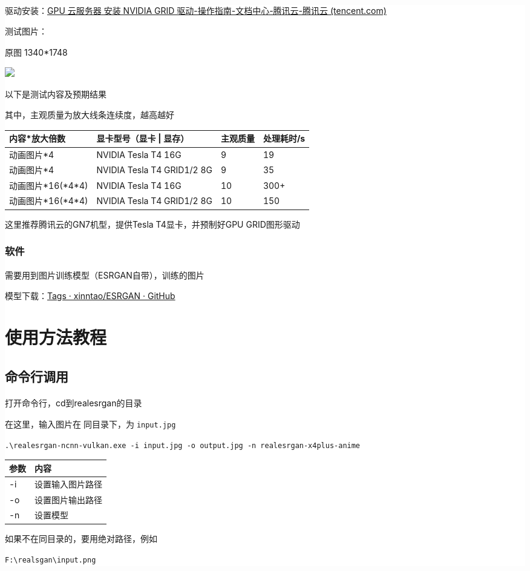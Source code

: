 驱动安装：[GPU 云服务器 安装 NVIDIA GRID 驱动-操作指南-文档中心-腾讯云-腾讯云 (tencent.com)](https://cloud.tencent.com/document/product/560/30060)

测试图片：

原图 1340\*1748

![](https://arsrna.coding.net/p/website-mainsite/d/blog-images/git/raw/master/2011313/85962a84491a13f6d137a05212ad1ac8.png)

以下是测试内容及预期结果

其中，主观质量为放大线条连续度，越高越好

| 内容\*放大倍数 | 显卡型号（显卡 &#124; 显存） | 主观质量 | 处理耗时/s |
|:----|:----|:----|:----|
| 动画图片\*4 | NVIDIA Tesla T4 16G | 9 | 19 |
| 动画图片\*4 | NVIDIA Tesla T4 GRID1/2 8G | 9 | 35 |
| 动画图片\*16(\*4\*4) | NVIDIA Tesla T4 16G | 10 | 300+ |
| 动画图片\*16(\*4\*4) | NVIDIA Tesla T4 GRID1/2 8G | 10 | 150 |


这里推荐腾讯云的GN7机型，提供Tesla T4显卡，并预制好GPU GRID图形驱动

### 软件

需要用到图片训练模型（ESRGAN自带），训练的图片

模型下载：[Tags · xinntao/ESRGAN · GitHub](https://github.com/xinntao/ESRGAN/tags)

# 使用方法教程

## 命令行调用

打开命令行，cd到realesrgan的目录

在这里，输入图片在 同目录下，为 `input.jpg`

```shell
.\realesrgan-ncnn-vulkan.exe -i input.jpg -o output.jpg -n realesrgan-x4plus-anime
```

| 参数 | 内容 |
|:----|:----|
| -i | 设置输入图片路径 |
| -o | 设置图片输出路径 |
| -n | 设置模型 |


如果不在同目录的，要用绝对路径，例如

`F:\realsgan\input.png`
